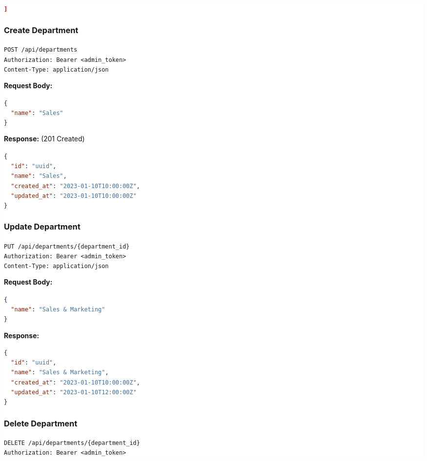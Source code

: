 ```json
]
```

### Create Department
```http
POST /api/departments
Authorization: Bearer <admin_token>
Content-Type: application/json
```

**Request Body:**
```json
{
  "name": "Sales"
}
```

**Response:** (201 Created)
```json
{
  "id": "uuid",
  "name": "Sales",
  "created_at": "2023-01-10T10:00:00Z",
  "updated_at": "2023-01-10T10:00:00Z"
}
```

### Update Department
```http
PUT /api/departments/{department_id}
Authorization: Bearer <admin_token>
Content-Type: application/json
```

**Request Body:**
```json
{
  "name": "Sales & Marketing"
}
```

**Response:**
```json
{
  "id": "uuid",
  "name": "Sales & Marketing",
  "created_at": "2023-01-10T10:00:00Z",
  "updated_at": "2023-01-10T12:00:00Z"
}
```

### Delete Department
```http
DELETE /api/departments/{department_id}
Authorization: Bearer <admin_token>
```
